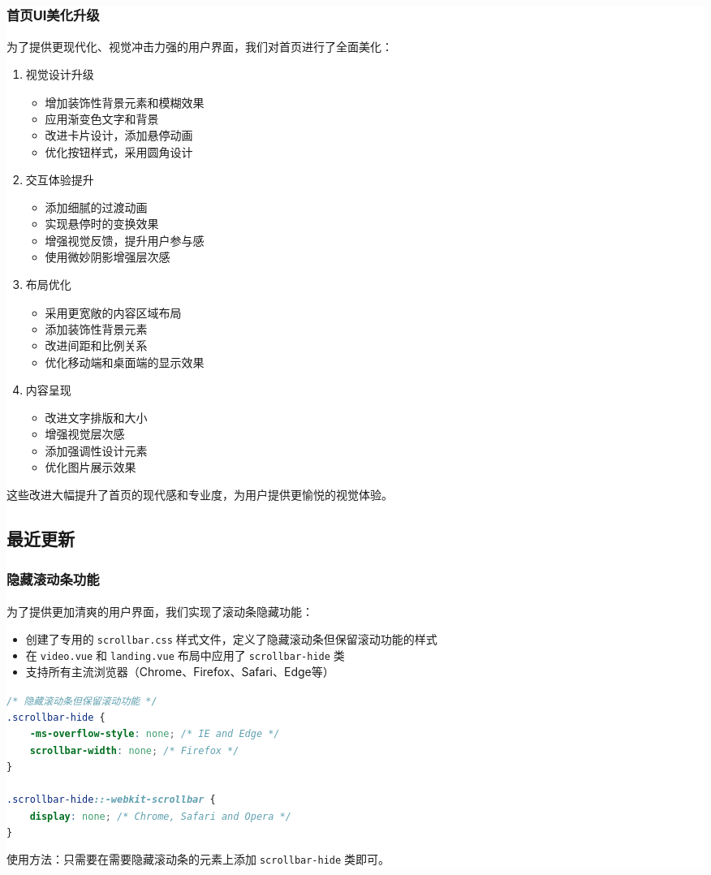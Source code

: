 ### 首页UI美化升级

为了提供更现代化、视觉冲击力强的用户界面，我们对首页进行了全面美化：

1. 视觉设计升级

    - 增加装饰性背景元素和模糊效果
    - 应用渐变色文字和背景
    - 改进卡片设计，添加悬停动画
    - 优化按钮样式，采用圆角设计

2. 交互体验提升

    - 添加细腻的过渡动画
    - 实现悬停时的变换效果
    - 增强视觉反馈，提升用户参与感
    - 使用微妙阴影增强层次感

3. 布局优化

    - 采用更宽敞的内容区域布局
    - 添加装饰性背景元素
    - 改进间距和比例关系
    - 优化移动端和桌面端的显示效果

4. 内容呈现
    - 改进文字排版和大小
    - 增强视觉层次感
    - 添加强调性设计元素
    - 优化图片展示效果

这些改进大幅提升了首页的现代感和专业度，为用户提供更愉悦的视觉体验。

## 最近更新

### 隐藏滚动条功能

为了提供更加清爽的用户界面，我们实现了滚动条隐藏功能：

- 创建了专用的 `scrollbar.css` 样式文件，定义了隐藏滚动条但保留滚动功能的样式
- 在 `video.vue` 和 `landing.vue` 布局中应用了 `scrollbar-hide` 类
- 支持所有主流浏览器（Chrome、Firefox、Safari、Edge等）

```css
/* 隐藏滚动条但保留滚动功能 */
.scrollbar-hide {
    -ms-overflow-style: none; /* IE and Edge */
    scrollbar-width: none; /* Firefox */
}

.scrollbar-hide::-webkit-scrollbar {
    display: none; /* Chrome, Safari and Opera */
}
```

使用方法：只需要在需要隐藏滚动条的元素上添加 `scrollbar-hide` 类即可。

